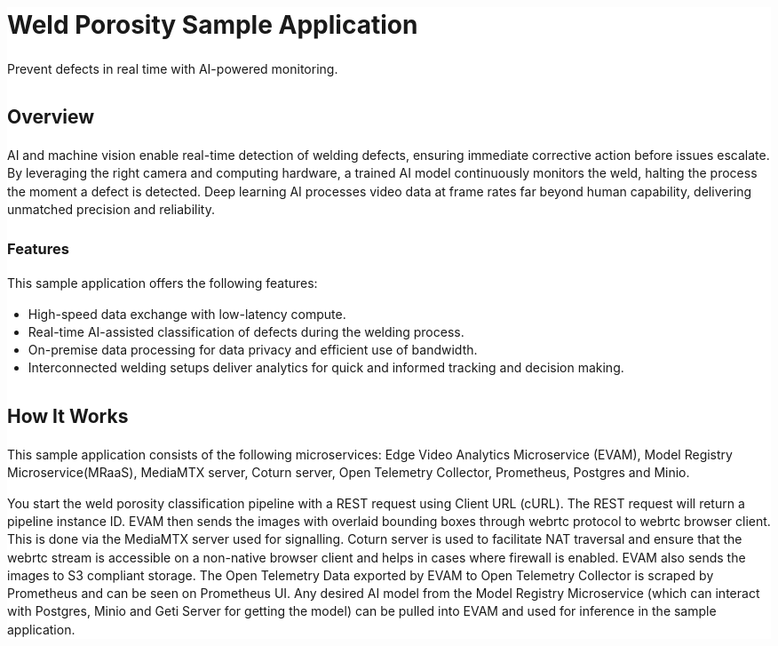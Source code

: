 # Weld Porosity Sample Application

Prevent defects in real time with AI-powered monitoring.

## Overview

AI and machine vision enable real-time detection of welding defects, ensuring immediate corrective action before issues escalate. By leveraging the right camera and computing hardware, a trained AI model continuously monitors the weld, halting the process the moment a defect is detected. Deep learning AI processes video data at frame rates far beyond human capability, delivering unmatched precision and reliability.

### Features

This sample application offers the following features:

-   High-speed data exchange with low-latency compute.
-   Real-time AI-assisted classification of defects during the welding process.
-   On-premise data processing for data privacy and efficient use of bandwidth.
-   Interconnected welding setups deliver analytics for quick and informed tracking and decision making.

## How It Works

This sample application consists of the following microservices: Edge Video Analytics Microservice (EVAM), Model Registry Microservice(MRaaS), MediaMTX server, Coturn server, Open Telemetry Collector, Prometheus, Postgres and Minio.

You start the weld porosity classification pipeline with a REST request using Client URL (cURL). The REST request will return a pipeline instance ID. EVAM then sends the images with overlaid bounding boxes through webrtc protocol to webrtc browser client. This is done via the MediaMTX server used for signalling. Coturn server is used to facilitate NAT traversal and ensure that the webrtc stream is accessible on a non-native browser client and helps in cases where firewall is enabled. EVAM also sends the images to S3 compliant storage. The Open Telemetry Data exported by EVAM to Open Telemetry Collector is scraped by Prometheus and can be seen on Prometheus UI. Any desired AI model from the Model Registry Microservice (which can interact with Postgres, Minio and Geti Server for getting the model) can be pulled into EVAM and used for inference in the sample application.
